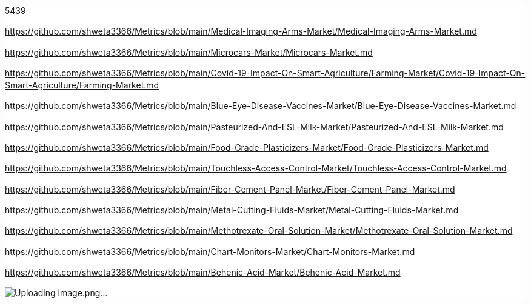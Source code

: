 5439</p><p><a href="https://github.com/shweta3366/Metrics/blob/main/Medical-Imaging-Arms-Market/Medical-Imaging-Arms-Market.md">https://github.com/shweta3366/Metrics/blob/main/Medical-Imaging-Arms-Market/Medical-Imaging-Arms-Market.md</a></p><p><a href="https://github.com/shweta3366/Metrics/blob/main/Microcars-Market/Microcars-Market.md">https://github.com/shweta3366/Metrics/blob/main/Microcars-Market/Microcars-Market.md</a></p><p><a href="https://github.com/shweta3366/Metrics/blob/main/Covid-19-Impact-On-Smart-Agriculture/Farming-Market/Covid-19-Impact-On-Smart-Agriculture/Farming-Market.md">https://github.com/shweta3366/Metrics/blob/main/Covid-19-Impact-On-Smart-Agriculture/Farming-Market/Covid-19-Impact-On-Smart-Agriculture/Farming-Market.md</a></p><p><a href="https://github.com/shweta3366/Metrics/blob/main/Blue-Eye-Disease-Vaccines-Market/Blue-Eye-Disease-Vaccines-Market.md">https://github.com/shweta3366/Metrics/blob/main/Blue-Eye-Disease-Vaccines-Market/Blue-Eye-Disease-Vaccines-Market.md</a></p><p><a href="https://github.com/shweta3366/Metrics/blob/main/Pasteurized-And-ESL-Milk-Market/Pasteurized-And-ESL-Milk-Market.md">https://github.com/shweta3366/Metrics/blob/main/Pasteurized-And-ESL-Milk-Market/Pasteurized-And-ESL-Milk-Market.md</a></p><p><a href="https://github.com/shweta3366/Metrics/blob/main/Food-Grade-Plasticizers-Market/Food-Grade-Plasticizers-Market.md">https://github.com/shweta3366/Metrics/blob/main/Food-Grade-Plasticizers-Market/Food-Grade-Plasticizers-Market.md</a></p><p><a href="https://github.com/shweta3366/Metrics/blob/main/Touchless-Access-Control-Market/Touchless-Access-Control-Market.md">https://github.com/shweta3366/Metrics/blob/main/Touchless-Access-Control-Market/Touchless-Access-Control-Market.md</a></p><p><a href="https://github.com/shweta3366/Metrics/blob/main/Fiber-Cement-Panel-Market/Fiber-Cement-Panel-Market.md">https://github.com/shweta3366/Metrics/blob/main/Fiber-Cement-Panel-Market/Fiber-Cement-Panel-Market.md</a></p><p><a href="https://github.com/shweta3366/Metrics/blob/main/Metal-Cutting-Fluids-Market/Metal-Cutting-Fluids-Market.md">https://github.com/shweta3366/Metrics/blob/main/Metal-Cutting-Fluids-Market/Metal-Cutting-Fluids-Market.md</a></p><p><a href="https://github.com/shweta3366/Metrics/blob/main/Methotrexate-Oral-Solution-Market/Methotrexate-Oral-Solution-Market.md">https://github.com/shweta3366/Metrics/blob/main/Methotrexate-Oral-Solution-Market/Methotrexate-Oral-Solution-Market.md</a></p><p><a href="https://github.com/shweta3366/Metrics/blob/main/Chart-Monitors-Market/Chart-Monitors-Market.md">https://github.com/shweta3366/Metrics/blob/main/Chart-Monitors-Market/Chart-Monitors-Market.md</a></p><p><a href="https://github.com/shweta3366/Metrics/blob/main/Behenic-Acid-Market/Behenic-Acid-Market.md">https://github.com/shweta3366/Metrics/blob/main/Behenic-Acid-Market/Behenic-Acid-Market.md</a></p>
![Uploading image.png…]()
